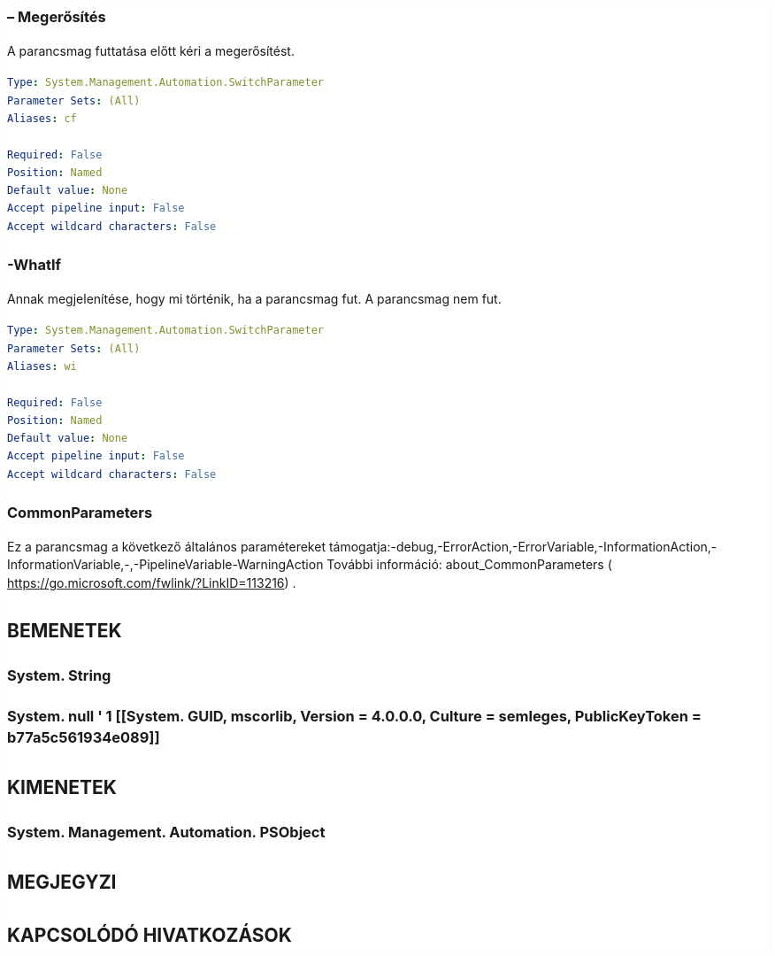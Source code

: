 ### – Megerősítés
A parancsmag futtatása előtt kéri a megerősítést.

```yaml
Type: System.Management.Automation.SwitchParameter
Parameter Sets: (All)
Aliases: cf

Required: False
Position: Named
Default value: None
Accept pipeline input: False
Accept wildcard characters: False
```

### -WhatIf
Annak megjelenítése, hogy mi történik, ha a parancsmag fut. A parancsmag nem fut.

```yaml
Type: System.Management.Automation.SwitchParameter
Parameter Sets: (All)
Aliases: wi

Required: False
Position: Named
Default value: None
Accept pipeline input: False
Accept wildcard characters: False
```

### CommonParameters
Ez a parancsmag a következő általános paramétereket támogatja:-debug,-ErrorAction,-ErrorVariable,-InformationAction,-InformationVariable,-,-PipelineVariable-WarningAction További információ: about_CommonParameters ( https://go.microsoft.com/fwlink/?LinkID=113216) .

## BEMENETEK

### System. String

### System. null ' 1 [[System. GUID, mscorlib, Version = 4.0.0.0, Culture = semleges, PublicKeyToken = b77a5c561934e089]]

## KIMENETEK

### System. Management. Automation. PSObject

## MEGJEGYZI

## KAPCSOLÓDÓ HIVATKOZÁSOK
